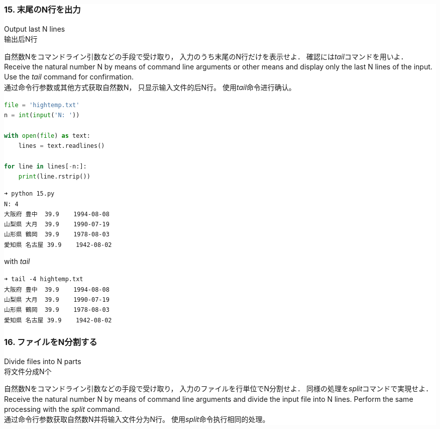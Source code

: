 ### 15. 末尾のN行を出力
Output last N lines<br/>
输出后N行

自然数Nをコマンドライン引数などの手段で受け取り，
入力のうち末尾のN行だけを表示せよ．
確認には*tail*コマンドを用いよ．<br/>
Receive the natural number N by means of command line arguments or other means 
and display only the last N lines of the input. 
Use the *tail* command for confirmation.<br/>
通过命令行参数或其他方式获取自然数N，
只显示输入文件的后N行。 
使用*tail*命令进行确认。

```Python
file = 'hightemp.txt'
n = int(input('N: '))

with open(file) as text:
    lines = text.readlines()

for line in lines[-n:]:
    print(line.rstrip())
```
```Shell
➜ python 15.py
N: 4
大阪府	豊中	39.9	1994-08-08
山梨県	大月	39.9	1990-07-19
山形県	鶴岡	39.9	1978-08-03
愛知県	名古屋	39.9	1942-08-02
```
with *tail*
```Shell
➜ tail -4 hightemp.txt
大阪府	豊中	39.9	1994-08-08
山梨県	大月	39.9	1990-07-19
山形県	鶴岡	39.9	1978-08-03
愛知県	名古屋	39.9	1942-08-02
```

### 16. ファイルをN分割する
Divide files into N parts<br/>
将文件分成N个

自然数Nをコマンドライン引数などの手段で受け取り，
入力のファイルを行単位でN分割せよ．
同様の処理を*split*コマンドで実現せよ．<br/>
Receive the natural number N by means of command line arguments 
and divide the input file into N lines. 
Perform the same processing with the *split* command.<br/>
通过命令行参数获取自然数N并将输入文件分为N行。
使用*split*命令执行相同的处理。
